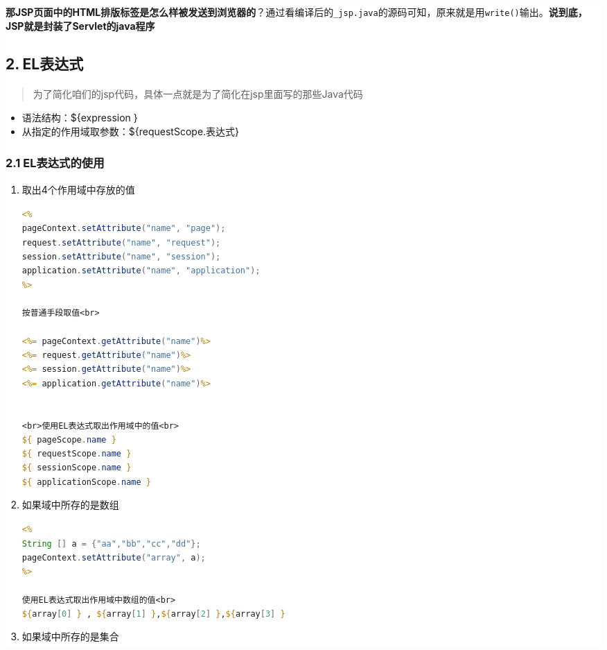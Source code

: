 

**那JSP页面中的HTML排版标签是怎么样被发送到浏览器的**？通过看编译后的`_jsp.java`的源码可知，原来就是用`write()`输出。**说到底，JSP就是封装了Servlet的java程序**





## 2. EL表达式

> 为了简化咱们的jsp代码，具体一点就是为了简化在jsp里面写的那些Java代码

- 语法结构：${expression }
- 从指定的作用域取参数：${requestScope.表达式}



### 2.1 EL表达式的使用

1. 取出4个作用域中存放的值

   ```jsp
   <%
   pageContext.setAttribute("name", "page");
   request.setAttribute("name", "request");
   session.setAttribute("name", "session");
   application.setAttribute("name", "application");
   %>
   
   按普通手段取值<br>
   
   <%= pageContext.getAttribute("name")%>
   <%= request.getAttribute("name")%>
   <%= session.getAttribute("name")%>
   <%= application.getAttribute("name")%>
   
   
   <br>使用EL表达式取出作用域中的值<br>
   ${ pageScope.name }
   ${ requestScope.name }
   ${ sessionScope.name }
   ${ applicationScope.name }
   ```

2. 如果域中所存的是数组

   ```jsp
   <%
   String [] a = {"aa","bb","cc","dd"};
   pageContext.setAttribute("array", a);
   %>
         		
   使用EL表达式取出作用域中数组的值<br>
   ${array[0] } , ${array[1] },${array[2] },${array[3] }
   ```

3. 如果域中所存的是集合
